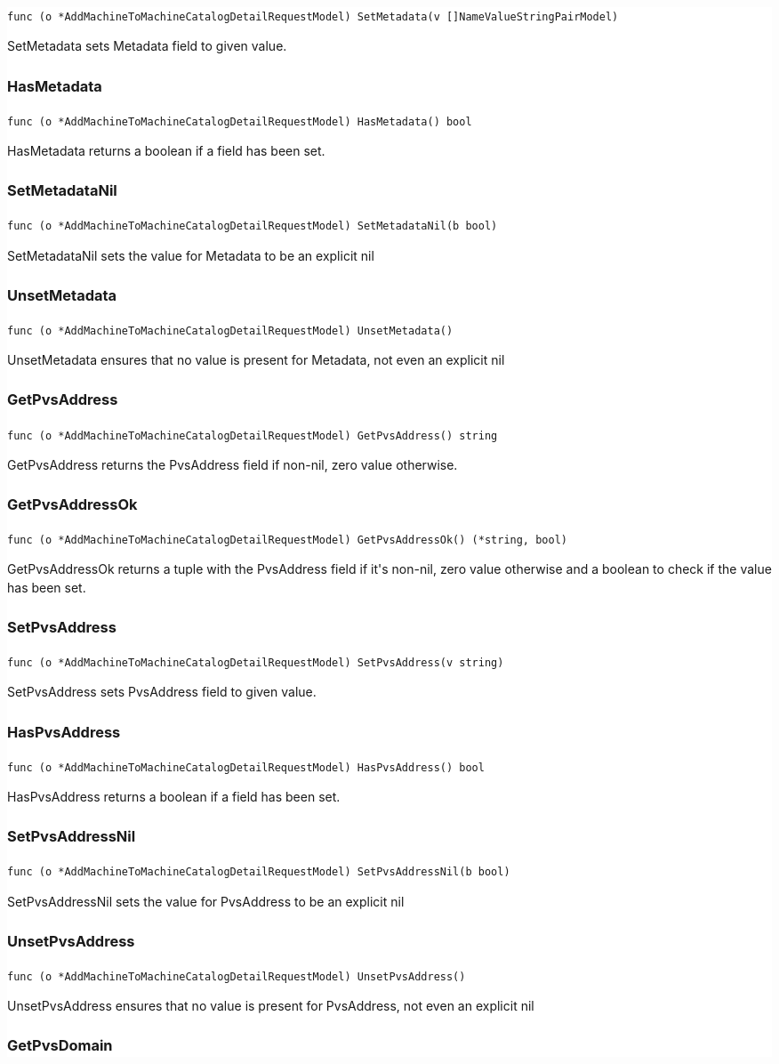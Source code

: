 `func (o *AddMachineToMachineCatalogDetailRequestModel) SetMetadata(v []NameValueStringPairModel)`

SetMetadata sets Metadata field to given value.

### HasMetadata

`func (o *AddMachineToMachineCatalogDetailRequestModel) HasMetadata() bool`

HasMetadata returns a boolean if a field has been set.

### SetMetadataNil

`func (o *AddMachineToMachineCatalogDetailRequestModel) SetMetadataNil(b bool)`

 SetMetadataNil sets the value for Metadata to be an explicit nil

### UnsetMetadata
`func (o *AddMachineToMachineCatalogDetailRequestModel) UnsetMetadata()`

UnsetMetadata ensures that no value is present for Metadata, not even an explicit nil
### GetPvsAddress

`func (o *AddMachineToMachineCatalogDetailRequestModel) GetPvsAddress() string`

GetPvsAddress returns the PvsAddress field if non-nil, zero value otherwise.

### GetPvsAddressOk

`func (o *AddMachineToMachineCatalogDetailRequestModel) GetPvsAddressOk() (*string, bool)`

GetPvsAddressOk returns a tuple with the PvsAddress field if it's non-nil, zero value otherwise
and a boolean to check if the value has been set.

### SetPvsAddress

`func (o *AddMachineToMachineCatalogDetailRequestModel) SetPvsAddress(v string)`

SetPvsAddress sets PvsAddress field to given value.

### HasPvsAddress

`func (o *AddMachineToMachineCatalogDetailRequestModel) HasPvsAddress() bool`

HasPvsAddress returns a boolean if a field has been set.

### SetPvsAddressNil

`func (o *AddMachineToMachineCatalogDetailRequestModel) SetPvsAddressNil(b bool)`

 SetPvsAddressNil sets the value for PvsAddress to be an explicit nil

### UnsetPvsAddress
`func (o *AddMachineToMachineCatalogDetailRequestModel) UnsetPvsAddress()`

UnsetPvsAddress ensures that no value is present for PvsAddress, not even an explicit nil
### GetPvsDomain
